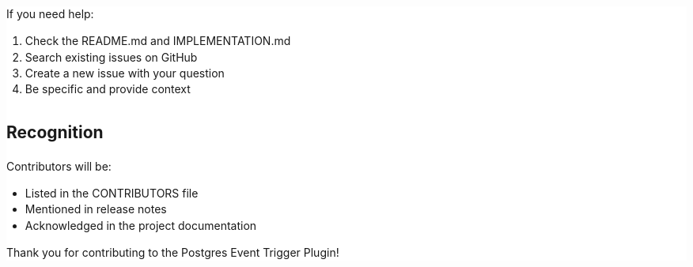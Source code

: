 If you need help:

1. Check the README.md and IMPLEMENTATION.md
2. Search existing issues on GitHub
3. Create a new issue with your question
4. Be specific and provide context

## Recognition

Contributors will be:
- Listed in the CONTRIBUTORS file
- Mentioned in release notes
- Acknowledged in the project documentation

Thank you for contributing to the Postgres Event Trigger Plugin!
